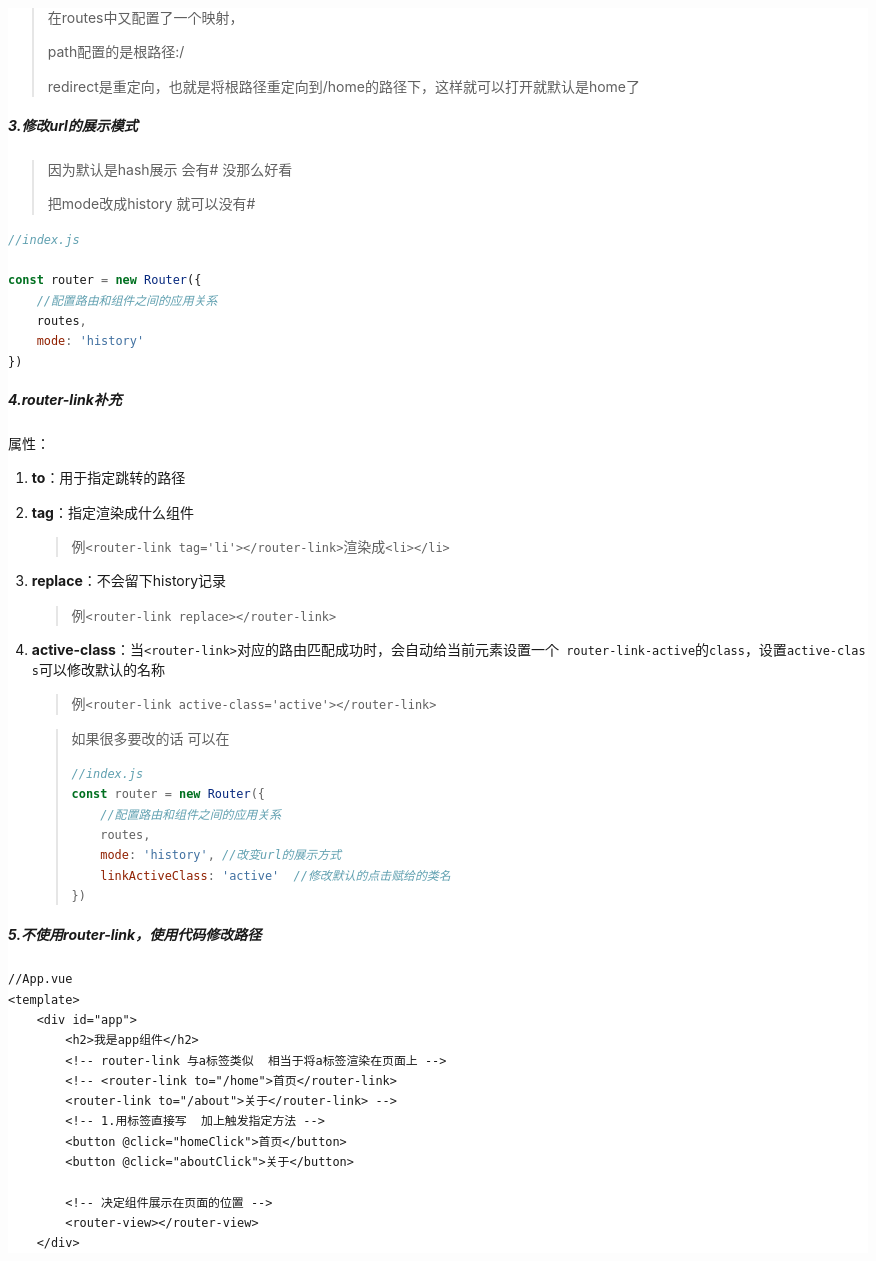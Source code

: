 > 在routes中又配置了一个映射，
>
> path配置的是根路径:/
>
> redirect是重定向，也就是将根路径重定向到/home的路径下，这样就可以打开就默认是home了

##### 3.修改url的展示模式

> 因为默认是hash展示 会有# 没那么好看
>
> 把mode改成history 就可以没有#

~~~js
//index.js

const router = new Router({
    //配置路由和组件之间的应用关系
    routes,
    mode: 'history'
})
~~~

##### 4.router-link补充

属性：

1. **to**：用于指定跳转的路径

2. **tag**：指定渲染成什么组件

   > 例`<router-link tag='li'></router-link>`渲染成`<li></li>`

3. **replace**：不会留下history记录

   >  例`<router-link replace></router-link>`

4. **active-class**：当`<router-link>`对应的路由匹配成功时，会自动给当前元素设置一个` router-link-active`的`class`，设置`active-class`可以修改默认的名称

   > 例`<router-link active-class='active'></router-link>`

   > 如果很多要改的话 可以在
   >
   > ~~~js
   > //index.js
   > const router = new Router({
   >     //配置路由和组件之间的应用关系
   >     routes,
   >     mode: 'history', //改变url的展示方式
   >     linkActiveClass: 'active'  //修改默认的点击赋给的类名
   > })
   > ~~~

##### 5.不使用router-link，使用代码修改路径

~~~vue
//App.vue
<template>
	<div id="app">
		<h2>我是app组件</h2>
		<!-- router-link 与a标签类似  相当于将a标签渲染在页面上 -->
		<!-- <router-link to="/home">首页</router-link>
		<router-link to="/about">关于</router-link> -->
        <!-- 1.用标签直接写  加上触发指定方法 -->
		<button @click="homeClick">首页</button>
		<button @click="aboutClick">关于</button>

		<!-- 决定组件展示在页面的位置 -->
		<router-view></router-view>
	</div>
~~~